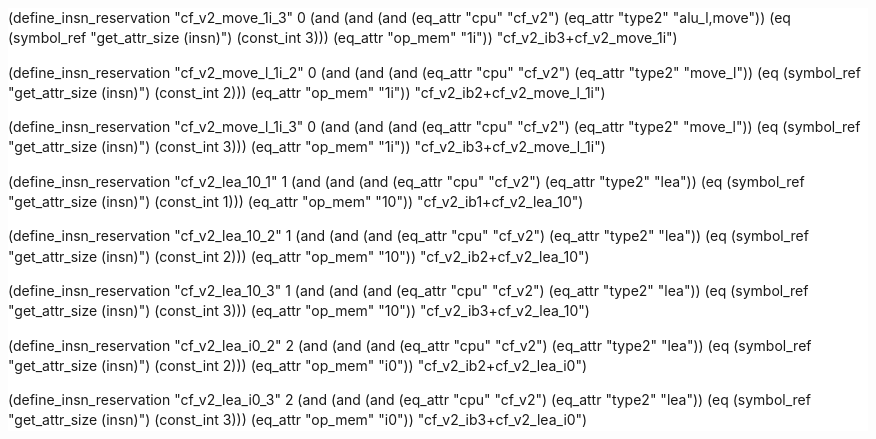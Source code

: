 (define_insn_reservation "cf_v2_move_1i_3" 0
  (and (and (and (eq_attr "cpu" "cf_v2")
		 (eq_attr "type2" "alu_l,move"))
	    (eq (symbol_ref "get_attr_size (insn)") (const_int 3)))
       (eq_attr "op_mem" "1i"))
  "cf_v2_ib3+cf_v2_move_1i")

(define_insn_reservation "cf_v2_move_l_1i_2" 0
  (and (and (and (eq_attr "cpu" "cf_v2")
		 (eq_attr "type2" "move_l"))
	    (eq (symbol_ref "get_attr_size (insn)") (const_int 2)))
       (eq_attr "op_mem" "1i"))
  "cf_v2_ib2+cf_v2_move_l_1i")

(define_insn_reservation "cf_v2_move_l_1i_3" 0
  (and (and (and (eq_attr "cpu" "cf_v2")
		 (eq_attr "type2" "move_l"))
	    (eq (symbol_ref "get_attr_size (insn)") (const_int 3)))
       (eq_attr "op_mem" "1i"))
  "cf_v2_ib3+cf_v2_move_l_1i")

(define_insn_reservation "cf_v2_lea_10_1" 1
  (and (and (and (eq_attr "cpu" "cf_v2")
		 (eq_attr "type2" "lea"))
	    (eq (symbol_ref "get_attr_size (insn)") (const_int 1)))
       (eq_attr "op_mem" "10"))
  "cf_v2_ib1+cf_v2_lea_10")

(define_insn_reservation "cf_v2_lea_10_2" 1
  (and (and (and (eq_attr "cpu" "cf_v2")
		 (eq_attr "type2" "lea"))
	    (eq (symbol_ref "get_attr_size (insn)") (const_int 2)))
       (eq_attr "op_mem" "10"))
  "cf_v2_ib2+cf_v2_lea_10")

(define_insn_reservation "cf_v2_lea_10_3" 1
  (and (and (and (eq_attr "cpu" "cf_v2")
		 (eq_attr "type2" "lea"))
	    (eq (symbol_ref "get_attr_size (insn)") (const_int 3)))
       (eq_attr "op_mem" "10"))
  "cf_v2_ib3+cf_v2_lea_10")

(define_insn_reservation "cf_v2_lea_i0_2" 2
  (and (and (and (eq_attr "cpu" "cf_v2")
		 (eq_attr "type2" "lea"))
	    (eq (symbol_ref "get_attr_size (insn)") (const_int 2)))
       (eq_attr "op_mem" "i0"))
  "cf_v2_ib2+cf_v2_lea_i0")

(define_insn_reservation "cf_v2_lea_i0_3" 2
  (and (and (and (eq_attr "cpu" "cf_v2")
		 (eq_attr "type2" "lea"))
	    (eq (symbol_ref "get_attr_size (insn)") (const_int 3)))
       (eq_attr "op_mem" "i0"))
  "cf_v2_ib3+cf_v2_lea_i0")
